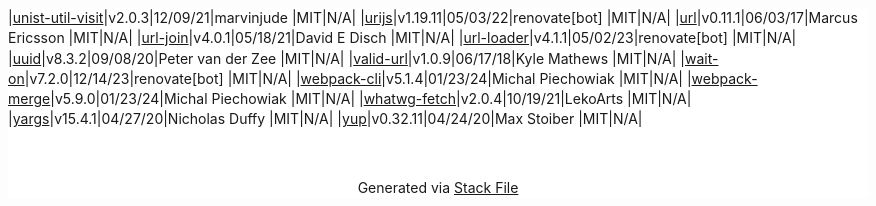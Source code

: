 |[unist-util-visit](https://www.npmjs.com/unist-util-visit)|v2.0.3|12/09/21|marvinjude |MIT|N/A|
|[urijs](https://www.npmjs.com/urijs)|v1.19.11|05/03/22|renovate[bot] |MIT|N/A|
|[url](https://www.npmjs.com/url)|v0.11.1|06/03/17|Marcus Ericsson |MIT|N/A|
|[url-join](https://www.npmjs.com/url-join)|v4.0.1|05/18/21|David E Disch |MIT|N/A|
|[url-loader](https://www.npmjs.com/url-loader)|v4.1.1|05/02/23|renovate[bot] |MIT|N/A|
|[uuid](https://www.npmjs.com/uuid)|v8.3.2|09/08/20|Peter van der Zee |MIT|N/A|
|[valid-url](https://www.npmjs.com/valid-url)|v1.0.9|06/17/18|Kyle Mathews |MIT|N/A|
|[wait-on](https://www.npmjs.com/wait-on)|v7.2.0|12/14/23|renovate[bot] |MIT|N/A|
|[webpack-cli](https://www.npmjs.com/webpack-cli)|v5.1.4|01/23/24|Michal Piechowiak |MIT|N/A|
|[webpack-merge](https://www.npmjs.com/webpack-merge)|v5.9.0|01/23/24|Michal Piechowiak |MIT|N/A|
|[whatwg-fetch](https://www.npmjs.com/whatwg-fetch)|v2.0.4|10/19/21|LekoArts |MIT|N/A|
|[yargs](https://www.npmjs.com/yargs)|v15.4.1|04/27/20|Nicholas Duffy |MIT|N/A|
|[yup](https://www.npmjs.com/yup)|v0.32.11|04/24/20|Max Stoiber |MIT|N/A|

<br/>
<div align='center'>

Generated via [Stack File](https://github.com/marketplace/stack-file)
